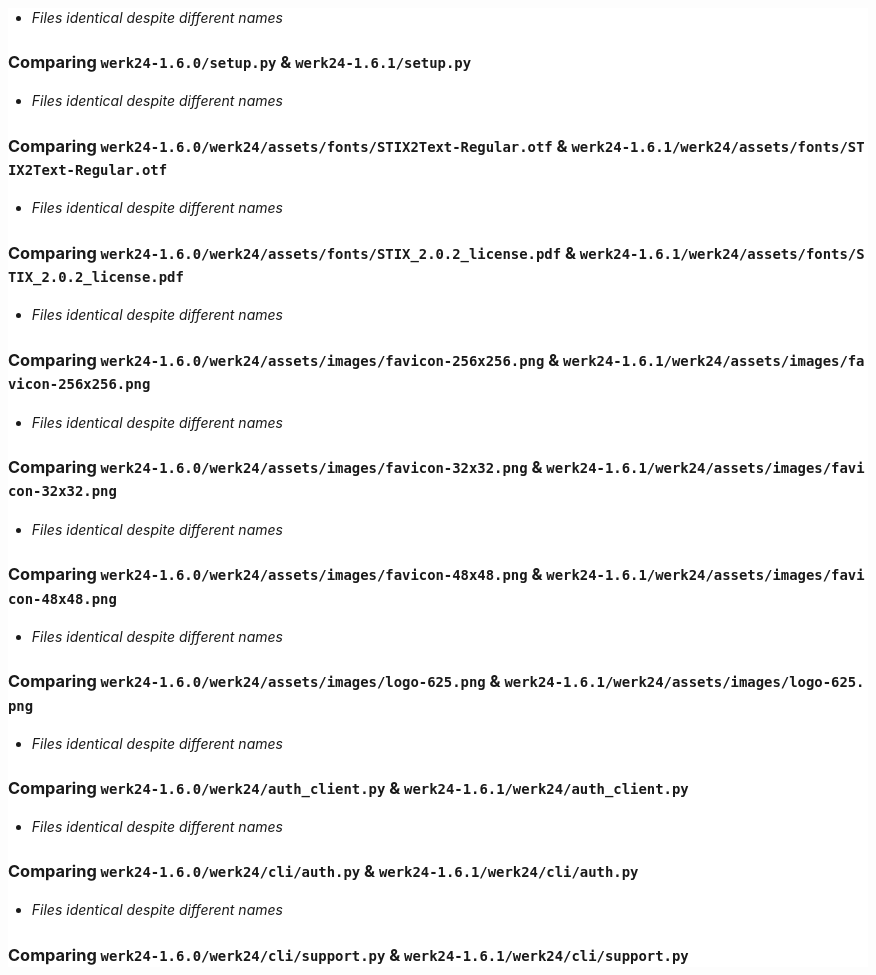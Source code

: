  * *Files identical despite different names*

### Comparing `werk24-1.6.0/setup.py` & `werk24-1.6.1/setup.py`

 * *Files identical despite different names*

### Comparing `werk24-1.6.0/werk24/assets/fonts/STIX2Text-Regular.otf` & `werk24-1.6.1/werk24/assets/fonts/STIX2Text-Regular.otf`

 * *Files identical despite different names*

### Comparing `werk24-1.6.0/werk24/assets/fonts/STIX_2.0.2_license.pdf` & `werk24-1.6.1/werk24/assets/fonts/STIX_2.0.2_license.pdf`

 * *Files identical despite different names*

### Comparing `werk24-1.6.0/werk24/assets/images/favicon-256x256.png` & `werk24-1.6.1/werk24/assets/images/favicon-256x256.png`

 * *Files identical despite different names*

### Comparing `werk24-1.6.0/werk24/assets/images/favicon-32x32.png` & `werk24-1.6.1/werk24/assets/images/favicon-32x32.png`

 * *Files identical despite different names*

### Comparing `werk24-1.6.0/werk24/assets/images/favicon-48x48.png` & `werk24-1.6.1/werk24/assets/images/favicon-48x48.png`

 * *Files identical despite different names*

### Comparing `werk24-1.6.0/werk24/assets/images/logo-625.png` & `werk24-1.6.1/werk24/assets/images/logo-625.png`

 * *Files identical despite different names*

### Comparing `werk24-1.6.0/werk24/auth_client.py` & `werk24-1.6.1/werk24/auth_client.py`

 * *Files identical despite different names*

### Comparing `werk24-1.6.0/werk24/cli/auth.py` & `werk24-1.6.1/werk24/cli/auth.py`

 * *Files identical despite different names*

### Comparing `werk24-1.6.0/werk24/cli/support.py` & `werk24-1.6.1/werk24/cli/support.py`
